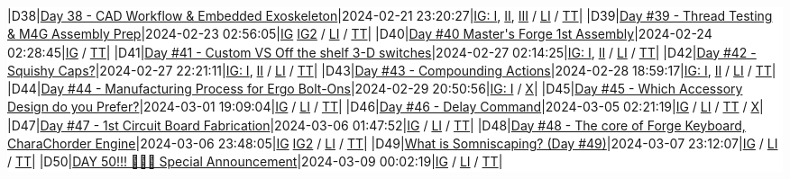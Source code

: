 |D38|[Day 38 - CAD Workflow & Embedded Exoskeleton](https://youtu.be/xKNfZMb7rYo?feature=shared&list=PLYmVskSlsNhzuiJBjZW31MKlpnW94Vehn)|2024-02-21 23:20:27|[IG: I](https://www.instagram.com/p/C3o0YqaMh8r/), [II](https://www.instagram.com/p/C3o2jWOM9h1/), [III](https://www.instagram.com/p/C3o2yaeMpOo/) / [LI](https://www.linkedin.com/posts/rileykeen_day-38-cad-workflow-embedded-exoskeleton-activity-7166300635691204608-e5wW?utm_source=share&utm_medium=member_desktop) / [TT](https://www.tiktok.com/@rileyfordkeen/video/7338289897444347179)|
|D39|[Day #39 - Thread Testing & M4G Assembly Prep](https://youtu.be/rIDqqJ6DX0M?feature=shared&list=PLYmVskSlsNhzuiJBjZW31MKlpnW94Vehn)|2024-02-23 02:56:05|[IG](https://www.instagram.com/p/C3rxrrEu0XI/) [IG2](https://www.instagram.com/p/C3rybn9uugK/) / [LI](https://www.linkedin.com/posts/rileykeen_day-39-thread-testing-m4g-assembly-prep-activity-7166718194546663425-obeG?utm_source=share&utm_medium=member_desktop) / [TT](https://www.tiktok.com/@rileyfordkeen/video/7338715946229452074)|
|D40|[Day #40 Master's Forge 1st Assembly](https://youtu.be/AV67vUrBXDs?feature=shared&list=PLYmVskSlsNhzuiJBjZW31MKlpnW94Vehn)|2024-02-24 02:28:45|[IG](https://www.instagram.com/p/C3uTrjHuDA5/) / [TT](https://www.tiktok.com/@rileyfordkeen/video/7339081439436115246)|
|D41|[Day #41 - Custom VS Off the shelf 3-D switches](https://youtu.be/NU1kgwBjIF0?feature=shared&list=PLYmVskSlsNhzuiJBjZW31MKlpnW94Vehn)|2024-02-27 02:14:25|[IG: I](https://www.instagram.com/p/C32AYQEug2w/), [II](https://www.instagram.com/p/C32A8Y_ONDZ/) / [LI](https://www.linkedin.com/posts/rileykeen_day-41-custom-vs-off-the-shelf-3-d-switches-activity-7168157202501787648-g3tO?utm_source=share&utm_medium=member_desktop) / [TT](https://www.tiktok.com/@rileyfordkeen/video/7340190326696463658)|
|D42|[Day #42 - Squishy Caps?](https://youtu.be/lSDlsMkOVTQ?feature=shared&list=PLYmVskSlsNhzuiJBjZW31MKlpnW94Vehn)|2024-02-27 22:21:11|[IG: I](https://www.instagram.com/p/C34KIdesM6m/), [II](https://www.instagram.com/p/C34LAMuMH4M/) / [LI](https://www.linkedin.com/posts/rileykeen_day-42-squishy-caps-activity-7168463817549471746-SMOV?utm_source=share&utm_medium=member_desktop) / [TT](https://www.tiktok.com/@rileyfordkeen/video/7340500491086007598)|
|D43|[Day #43 - Compounding Actions](https://youtu.be/OkpBN60CgV4?feature=shared&list=PLYmVskSlsNhzuiJBjZW31MKlpnW94Vehn)|2024-02-28 18:59:17|[IG: I](https://www.instagram.com/p/C36YHQbriFe/), [II](https://www.instagram.com/p/C36YVEUr15g/) / [LI](https://www.linkedin.com/posts/rileykeen_day-43-compounding-actions-briefs-activity-7168752094949130240-k_Ju?utm_source=share&utm_medium=member_desktop) / [TT](https://www.tiktok.com/@rileyfordkeen/video/7340800740618767662)|
|D44|[Day #44 - Manufacturing Process for Ergo Bolt-Ons](https://youtu.be/1V-hLgBkHV4?feature=shared&list=PLYmVskSlsNhzuiJBjZW31MKlpnW94Vehn)|2024-02-29 20:50:56|[IG: I](https://www.instagram.com/p/C39JoEYsy5k/) / [X](https://x.com/CharaChorder/status/1763396600414474739)|
|D45|[Day #45 - Which Accessory Design do you Prefer?](https://youtu.be/EHYFYHhVDFM?feature=shared&list=PLYmVskSlsNhzuiJBjZW31MKlpnW94Vehn)|2024-03-01 19:09:04|[IG](https://www.instagram.com/p/C3_jqIZLK7W/) / [LI](https://www.linkedin.com/posts/rileykeen_day-45-which-accessory-design-do-you-prefer-activity-7169500269305688064-ZC4b?utm_source=share&utm_medium=member_desktop) / [TT](https://www.tiktok.com/@rileyfordkeen/video/7341559577768496430)|
|D46|[Day #46 - Delay Command](https://youtu.be/vZat9JHCvVU?feature=shared&list=PLYmVskSlsNhzuiJBjZW31MKlpnW94Vehn)|2024-03-05 02:21:19|[IG](https://www.instagram.com/p/C4ICvUCOUUj/) / [LI](https://www.linkedin.com/posts/rileykeen_day-46-delay-command-activity-7170694985221177344-XXDP?utm_source=share&utm_medium=member_desktop) / [TT](https://www.tiktok.com/@rileyfordkeen/video/7342781516407262510) / [X](https://x.com/CharaChorder/status/1764929379388264847)|
|D47|[Day #47 - 1st Circuit Board Fabrication](https://youtu.be/8GoNvRLvUDs?feature=shared&list=PLYmVskSlsNhzuiJBjZW31MKlpnW94Vehn)|2024-03-06 01:47:52|[IG](https://www.instagram.com/p/C4KkKzKOuWq/) / [LI](https://www.linkedin.com/posts/rileykeen_day-47-1st-circuit-board-fabrication-activity-7171050137312514048-ILGD?utm_source=share&utm_medium=member_desktop) / [TT](https://www.tiktok.com/@rileyfordkeen/video/7343152514755300651)|
|D48|[Day #48 - The core of Forge Keyboard, CharaChorder Engine](https://youtu.be/U2T29vs_wfM?feature=shared&list=PLYmVskSlsNhzuiJBjZW31MKlpnW94Vehn)|2024-03-06 23:48:05|[IG](https://www.instagram.com/p/C4M60TDsNcS/) [IG2](https://www.instagram.com/p/C4M6-R8MzxW/) / [LI](https://www.linkedin.com/posts/rileykeen_day-48-do-we-need-help-activity-7171382278932033536-79IL?utm_source=share&utm_medium=member_desktop) / [TT](https://www.tiktok.com/@rileyfordkeen/video/7343492578609827114)|
|D49|[What is Somniscaping? (Day #49)](https://youtu.be/3TWlmSbRvXs?feature=shared&list=PLYmVskSlsNhzuiJBjZW31MKlpnW94Vehn)|2024-03-07 23:12:07|[IG](https://www.instagram.com/p/C4PbNJ4MDrC/) / [LI](https://www.linkedin.com/posts/rileykeen_what-is-somniscaping-day-49-activity-7171735092808155136-mAkY?utm_source=share&utm_medium=member_desktop) / [TT](https://www.tiktok.com/@rileyfordkeen/video/7343854567743950122)|
|D50|[DAY 50!!! 🎉🤩🎉 Special Announcement](https://youtu.be/GiHXbwuc2m0?feature=shared&list=PLYmVskSlsNhzuiJBjZW31MKlpnW94Vehn)|2024-03-09 00:02:19|[IG](https://www.instagram.com/p/C4SFh8zM12c/) / [LI](https://www.linkedin.com/posts/rileykeen_day-50-special-announcement-activity-7172108943459045376-eqjj?utm_source=share&utm_medium=member_desktop) / [TT](https://www.tiktok.com/@rileyfordkeen/video/7344233929853062446)|